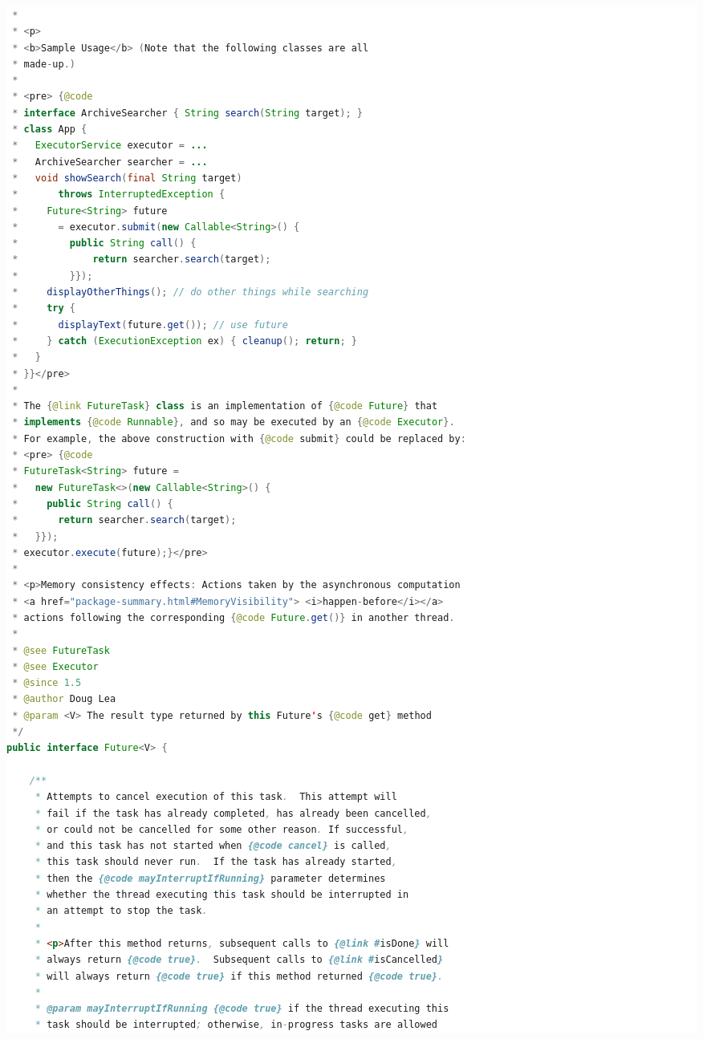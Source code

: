 ```java
 *
 * <p>
 * <b>Sample Usage</b> (Note that the following classes are all
 * made-up.)
 *
 * <pre> {@code
 * interface ArchiveSearcher { String search(String target); }
 * class App {
 *   ExecutorService executor = ...
 *   ArchiveSearcher searcher = ...
 *   void showSearch(final String target)
 *       throws InterruptedException {
 *     Future<String> future
 *       = executor.submit(new Callable<String>() {
 *         public String call() {
 *             return searcher.search(target);
 *         }});
 *     displayOtherThings(); // do other things while searching
 *     try {
 *       displayText(future.get()); // use future
 *     } catch (ExecutionException ex) { cleanup(); return; }
 *   }
 * }}</pre>
 *
 * The {@link FutureTask} class is an implementation of {@code Future} that
 * implements {@code Runnable}, and so may be executed by an {@code Executor}.
 * For example, the above construction with {@code submit} could be replaced by:
 * <pre> {@code
 * FutureTask<String> future =
 *   new FutureTask<>(new Callable<String>() {
 *     public String call() {
 *       return searcher.search(target);
 *   }});
 * executor.execute(future);}</pre>
 *
 * <p>Memory consistency effects: Actions taken by the asynchronous computation
 * <a href="package-summary.html#MemoryVisibility"> <i>happen-before</i></a>
 * actions following the corresponding {@code Future.get()} in another thread.
 *
 * @see FutureTask
 * @see Executor
 * @since 1.5
 * @author Doug Lea
 * @param <V> The result type returned by this Future's {@code get} method
 */
public interface Future<V> {

    /**
     * Attempts to cancel execution of this task.  This attempt will
     * fail if the task has already completed, has already been cancelled,
     * or could not be cancelled for some other reason. If successful,
     * and this task has not started when {@code cancel} is called,
     * this task should never run.  If the task has already started,
     * then the {@code mayInterruptIfRunning} parameter determines
     * whether the thread executing this task should be interrupted in
     * an attempt to stop the task.
     *
     * <p>After this method returns, subsequent calls to {@link #isDone} will
     * always return {@code true}.  Subsequent calls to {@link #isCancelled}
     * will always return {@code true} if this method returned {@code true}.
     *
     * @param mayInterruptIfRunning {@code true} if the thread executing this
     * task should be interrupted; otherwise, in-progress tasks are allowed
```
